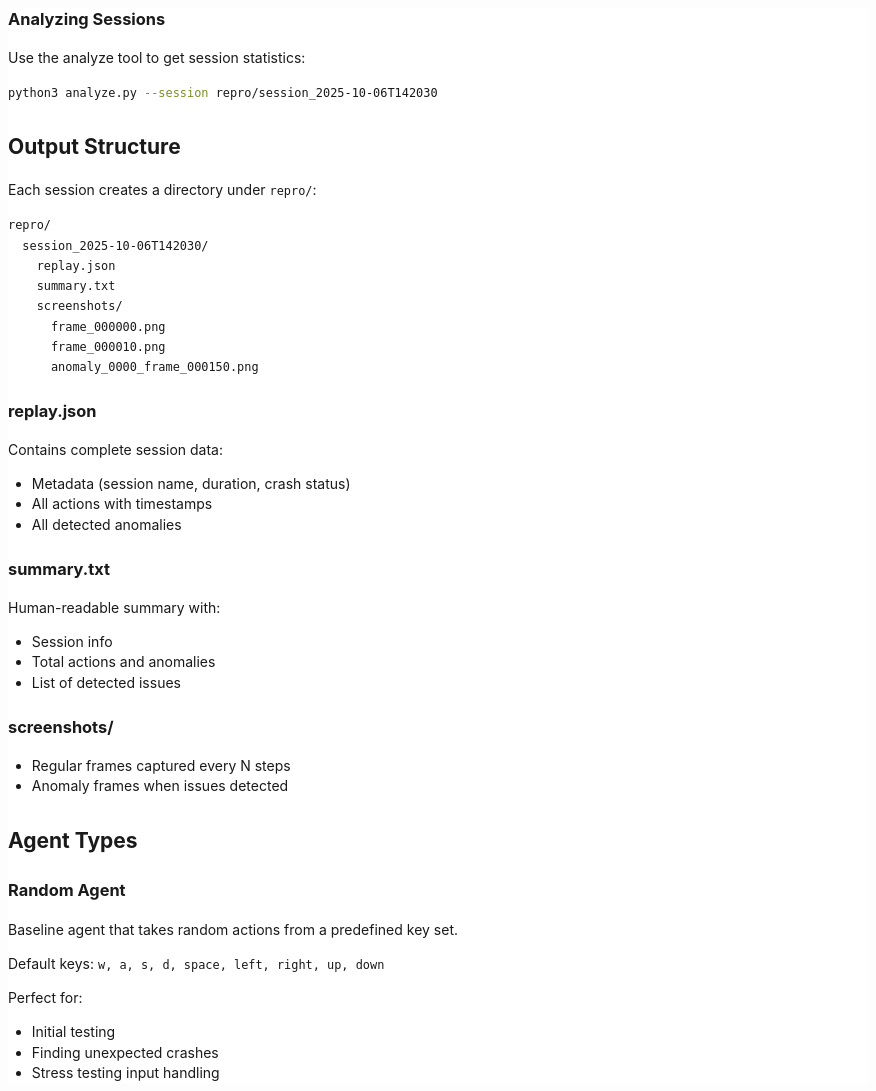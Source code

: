 ### Analyzing Sessions

Use the analyze tool to get session statistics:
```bash
python3 analyze.py --session repro/session_2025-10-06T142030
```

## Output Structure

Each session creates a directory under `repro/`:

```
repro/
  session_2025-10-06T142030/
    replay.json
    summary.txt
    screenshots/
      frame_000000.png
      frame_000010.png
      anomaly_0000_frame_000150.png
```

### replay.json

Contains complete session data:
- Metadata (session name, duration, crash status)
- All actions with timestamps
- All detected anomalies

### summary.txt

Human-readable summary with:
- Session info
- Total actions and anomalies
- List of detected issues

### screenshots/

- Regular frames captured every N steps
- Anomaly frames when issues detected

## Agent Types

### Random Agent

Baseline agent that takes random actions from a predefined key set.

Default keys: `w, a, s, d, space, left, right, up, down`

Perfect for:
- Initial testing
- Finding unexpected crashes
- Stress testing input handling
